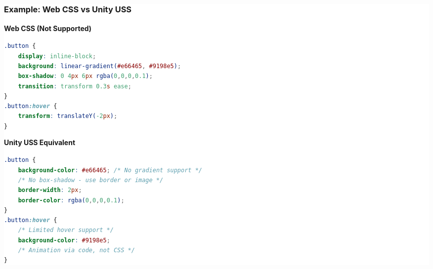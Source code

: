 ### Example: Web CSS vs Unity USS

**Web CSS (Not Supported)**
```css
.button {
    display: inline-block;
    background: linear-gradient(#e66465, #9198e5);
    box-shadow: 0 4px 6px rgba(0,0,0,0.1);
    transition: transform 0.3s ease;
}
.button:hover {
    transform: translateY(-2px);
}
```

**Unity USS Equivalent**
```css
.button {
    background-color: #e66465; /* No gradient support */
    /* No box-shadow - use border or image */
    border-width: 2px;
    border-color: rgba(0,0,0,0.1);
}
.button:hover {
    /* Limited hover support */
    background-color: #9198e5;
    /* Animation via code, not CSS */
}
```
